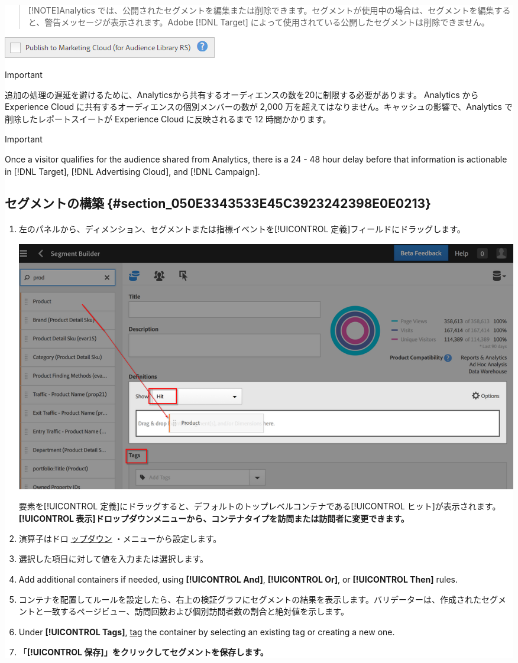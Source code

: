 > [!NOTE]Analytics では、公開されたセグメントを編集または削除できます。セグメントが使用中の場合は、セグメントを編集すると、警告メッセージが表示されます。Adobe [!DNL Target] によって使用されている公開したセグメントは削除できません。

![](assets/segment_publish_to_mac_copy.png)

>[!IMPORTANT]
>
>追加の処理の遅延を避けるために、Analyticsから共有するオーディエンスの数を20に制限する必要があります。 Analytics から Experience Cloud に共有するオーディエンスの個別メンバーの数が 2,000 万を超えてはなりません。キャッシュの影響で、Analytics で削除したレポートスイートが Experience Cloud に反映されるまで 12 時間かかります。

>[!IMPORTANT]
>
>Once a visitor qualifies for the audience shared from Analytics, there is a 24 - 48 hour delay before that information is actionable in [!DNL Target], [!DNL Advertising Cloud], and [!DNL Campaign].

## セグメントの構築 {#section_050E3343533E45C3923242398E0E0213}

1. 左のパネルから、ディメンション、セグメントまたは指標イベントを[!UICONTROL 定義]フィールドにドラッグします。

   ![](assets/drag_n_drop_dimension.png)

   要素を[!UICONTROL 定義]にドラッグすると、デフォルトのトップレベルコンテナである[!UICONTROL ヒット]が表示されます。**[!UICONTROL 表示]ドロップダウンメニューから、コンテナタイプを訪問または訪問者に変更できます。**

1. 演算子はドロ [ップダウン](../../../components/c-segmentation/seg-reference/seg-operators.md) ・メニューから設定します。
1. 選択した項目に対して値を入力または選択します。
1. Add additional containers if needed, using **[!UICONTROL And]**, **[!UICONTROL Or]**, or **[!UICONTROL Then]** rules.
1. コンテナを配置してルールを設定したら、右上の検証グラフにセグメントの結果を表示します。バリデーターは、作成されたセグメントと一致するページビュー、訪問回数および個別訪問者数の割合と絶対値を示します。
1. Under **[!UICONTROL Tags]**, [tag](../../../components/c-segmentation/c-segmentation-workflow/seg-tag.md#concept_CD892CEB326C4986A1B67487052DBA50) the container by selecting an existing tag or creating a new one.
1. 「**[!UICONTROL 保存]」をクリックしてセグメントを保存します。**
